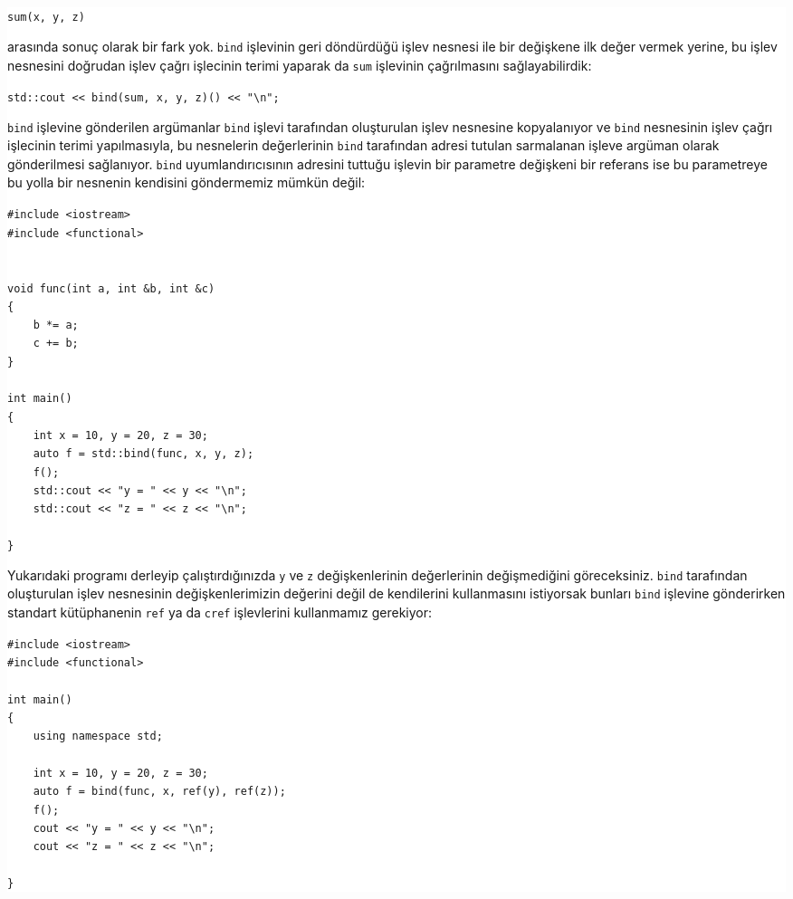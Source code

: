```
sum(x, y, z)
```

arasında sonuç olarak bir fark yok.
`bind` işlevinin geri döndürdüğü işlev nesnesi ile bir değişkene ilk değer vermek yerine, bu işlev nesnesini doğrudan işlev çağrı işlecinin terimi yaparak da `sum` işlevinin çağrılmasını sağlayabilirdik:

```
std::cout << bind(sum, x, y, z)() << "\n";
```

`bind` işlevine gönderilen argümanlar `bind` işlevi tarafından oluşturulan işlev nesnesine kopyalanıyor ve `bind` nesnesinin işlev çağrı işlecinin terimi yapılmasıyla, bu nesnelerin değerlerinin `bind` tarafından adresi tutulan sarmalanan işleve argüman olarak gönderilmesi sağlanıyor. `bind` uyumlandırıcısının adresini tuttuğu işlevin bir parametre değişkeni bir referans ise bu parametreye bu yolla bir nesnenin kendisini göndermemiz mümkün değil:

```
#include <iostream>
#include <functional>


void func(int a, int &b, int &c)
{
	b *= a;
	c += b;
}

int main()
{
	int x = 10, y = 20, z = 30;
	auto f = std::bind(func, x, y, z);
	f();
	std::cout << "y = " << y << "\n";
	std::cout << "z = " << z << "\n";

}
```

Yukarıdaki programı derleyip çalıştırdığınızda `y` ve `z` değişkenlerinin değerlerinin değişmediğini göreceksiniz. 
`bind` tarafından oluşturulan işlev nesnesinin değişkenlerimizin değerini değil de kendilerini kullanmasını istiyorsak bunları `bind` işlevine gönderirken standart kütüphanenin `ref` ya da `cref` işlevlerini kullanmamız gerekiyor:

```
#include <iostream>
#include <functional>

int main()
{
	using namespace std;

	int x = 10, y = 20, z = 30;
	auto f = bind(func, x, ref(y), ref(z));
	f();
	cout << "y = " << y << "\n";
	cout << "z = " << z << "\n";

}
```

